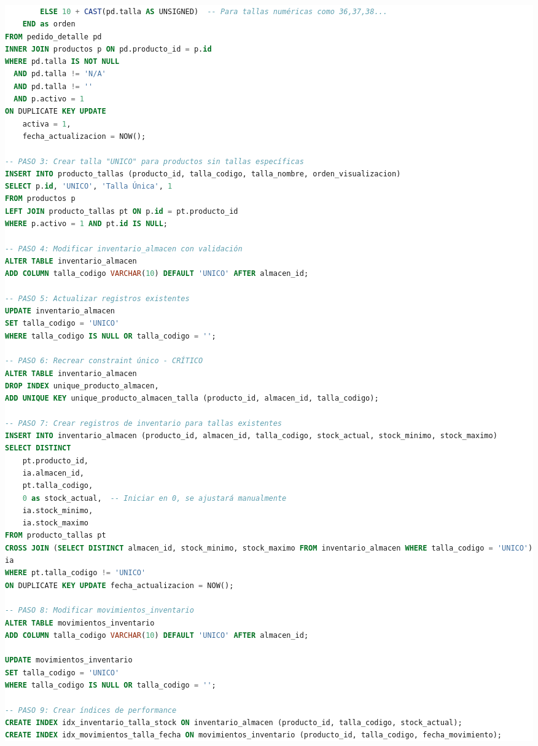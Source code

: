 ```sql
        ELSE 10 + CAST(pd.talla AS UNSIGNED)  -- Para tallas numéricas como 36,37,38...
    END as orden
FROM pedido_detalle pd
INNER JOIN productos p ON pd.producto_id = p.id
WHERE pd.talla IS NOT NULL 
  AND pd.talla != 'N/A' 
  AND pd.talla != ''
  AND p.activo = 1
ON DUPLICATE KEY UPDATE 
    activa = 1, 
    fecha_actualizacion = NOW();

-- PASO 3: Crear talla "UNICO" para productos sin tallas específicas
INSERT INTO producto_tallas (producto_id, talla_codigo, talla_nombre, orden_visualizacion)
SELECT p.id, 'UNICO', 'Talla Única', 1
FROM productos p
LEFT JOIN producto_tallas pt ON p.id = pt.producto_id
WHERE p.activo = 1 AND pt.id IS NULL;

-- PASO 4: Modificar inventario_almacen con validación
ALTER TABLE inventario_almacen
ADD COLUMN talla_codigo VARCHAR(10) DEFAULT 'UNICO' AFTER almacen_id;

-- PASO 5: Actualizar registros existentes
UPDATE inventario_almacen 
SET talla_codigo = 'UNICO' 
WHERE talla_codigo IS NULL OR talla_codigo = '';

-- PASO 6: Recrear constraint único - CRÍTICO
ALTER TABLE inventario_almacen
DROP INDEX unique_producto_almacen,
ADD UNIQUE KEY unique_producto_almacen_talla (producto_id, almacen_id, talla_codigo);

-- PASO 7: Crear registros de inventario para tallas existentes
INSERT INTO inventario_almacen (producto_id, almacen_id, talla_codigo, stock_actual, stock_minimo, stock_maximo)
SELECT DISTINCT 
    pt.producto_id,
    ia.almacen_id,
    pt.talla_codigo,
    0 as stock_actual,  -- Iniciar en 0, se ajustará manualmente
    ia.stock_minimo,
    ia.stock_maximo
FROM producto_tallas pt
CROSS JOIN (SELECT DISTINCT almacen_id, stock_minimo, stock_maximo FROM inventario_almacen WHERE talla_codigo = 'UNICO') ia
WHERE pt.talla_codigo != 'UNICO'
ON DUPLICATE KEY UPDATE fecha_actualizacion = NOW();

-- PASO 8: Modificar movimientos_inventario
ALTER TABLE movimientos_inventario
ADD COLUMN talla_codigo VARCHAR(10) DEFAULT 'UNICO' AFTER almacen_id;

UPDATE movimientos_inventario 
SET talla_codigo = 'UNICO' 
WHERE talla_codigo IS NULL OR talla_codigo = '';

-- PASO 9: Crear índices de performance
CREATE INDEX idx_inventario_talla_stock ON inventario_almacen (producto_id, talla_codigo, stock_actual);
CREATE INDEX idx_movimientos_talla_fecha ON movimientos_inventario (producto_id, talla_codigo, fecha_movimiento);
```